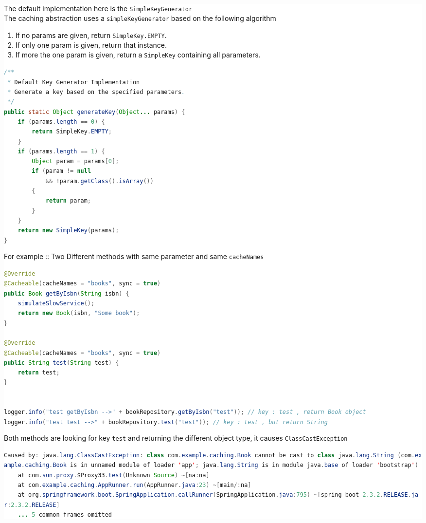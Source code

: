 The default implementation here is the `SimpleKeyGenerator`   
The caching abstraction uses a `simpleKeyGenerator` based on the following algorithm     
1. If no params are given, return `SimpleKey.EMPTY`.
2. If only one param is given, return that instance.
3. If more the one param is given, return a `SimpleKey` containing all parameters.

```java
/**
 * Default Key Generator Implementation 
 * Generate a key based on the specified parameters.
 */
public static Object generateKey(Object... params) {
    if (params.length == 0) {
        return SimpleKey.EMPTY;
    }
    if (params.length == 1) {
        Object param = params[0];
        if (param != null 
            && !param.getClass().isArray())
        {
            return param;
        }
    }
    return new SimpleKey(params);
}
```

For example :: Two Different methods with same parameter and same `cacheNames`
```java
@Override
@Cacheable(cacheNames = "books", sync = true)
public Book getByIsbn(String isbn) {
    simulateSlowService();
    return new Book(isbn, "Some book");
}

@Override
@Cacheable(cacheNames = "books", sync = true)
public String test(String test) {
    return test;
}


logger.info("test getByIsbn -->" + bookRepository.getByIsbn("test")); // key : test , return Book object
logger.info("test test -->" + bookRepository.test("test")); // key : test , but return String
```

Both methods are looking for key `test` and returning the different object type, it causes `ClassCastException`
```java
Caused by: java.lang.ClassCastException: class com.example.caching.Book cannot be cast to class java.lang.String (com.example.caching.Book is in unnamed module of loader 'app'; java.lang.String is in module java.base of loader 'bootstrap')
	at com.sun.proxy.$Proxy33.test(Unknown Source) ~[na:na]
	at com.example.caching.AppRunner.run(AppRunner.java:23) ~[main/:na]
	at org.springframework.boot.SpringApplication.callRunner(SpringApplication.java:795) ~[spring-boot-2.3.2.RELEASE.jar:2.3.2.RELEASE]
	... 5 common frames omitted
```

